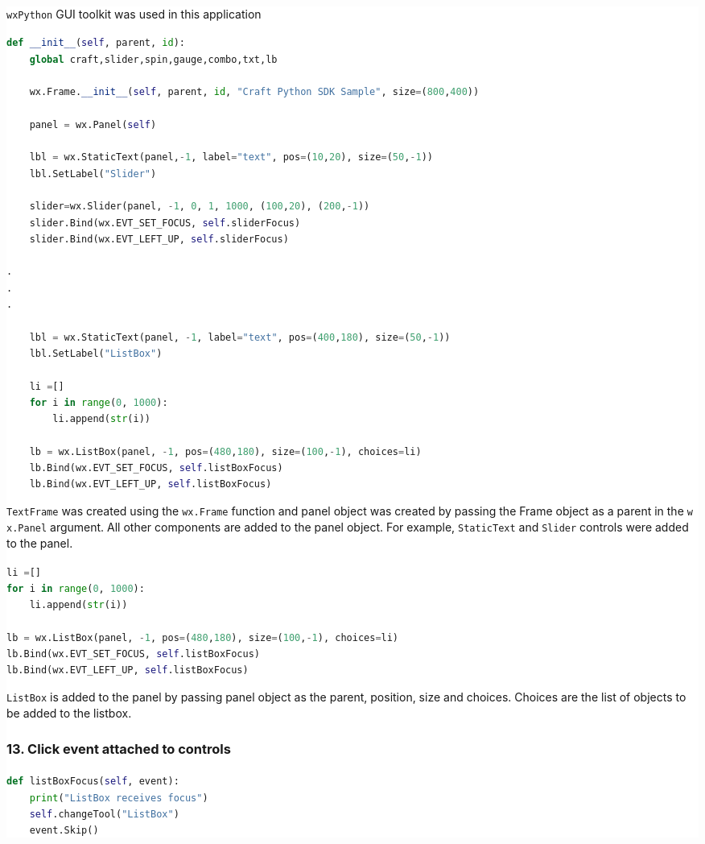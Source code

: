 `wxPython` GUI toolkit was used in this application

```python
def __init__(self, parent, id):
    global craft,slider,spin,gauge,combo,txt,lb

    wx.Frame.__init__(self, parent, id, "Craft Python SDK Sample", size=(800,400))

    panel = wx.Panel(self)

    lbl = wx.StaticText(panel,-1, label="text", pos=(10,20), size=(50,-1))
    lbl.SetLabel("Slider")

    slider=wx.Slider(panel, -1, 0, 1, 1000, (100,20), (200,-1))
    slider.Bind(wx.EVT_SET_FOCUS, self.sliderFocus)
    slider.Bind(wx.EVT_LEFT_UP, self.sliderFocus)

.
.
.

    lbl = wx.StaticText(panel, -1, label="text", pos=(400,180), size=(50,-1))
    lbl.SetLabel("ListBox")

    li =[]
    for i in range(0, 1000):
        li.append(str(i))

    lb = wx.ListBox(panel, -1, pos=(480,180), size=(100,-1), choices=li)
    lb.Bind(wx.EVT_SET_FOCUS, self.listBoxFocus)
    lb.Bind(wx.EVT_LEFT_UP, self.listBoxFocus)
```

`TextFrame` was created using the `wx.Frame` function and panel object was created by passing the Frame object as a parent in the `wx.Panel` argument. All other components are added to the panel object. For example, `StaticText` and `Slider` controls were added to the panel.

```python
li =[]
for i in range(0, 1000):
    li.append(str(i))

lb = wx.ListBox(panel, -1, pos=(480,180), size=(100,-1), choices=li)
lb.Bind(wx.EVT_SET_FOCUS, self.listBoxFocus)
lb.Bind(wx.EVT_LEFT_UP, self.listBoxFocus)
```

`ListBox` is added to the panel by passing panel object as the parent, position, size and choices. Choices are the list of objects to be added to the listbox.

### 13. Click event attached to controls

```python
def listBoxFocus(self, event):
    print("ListBox receives focus")
    self.changeTool("ListBox")
    event.Skip()
```
